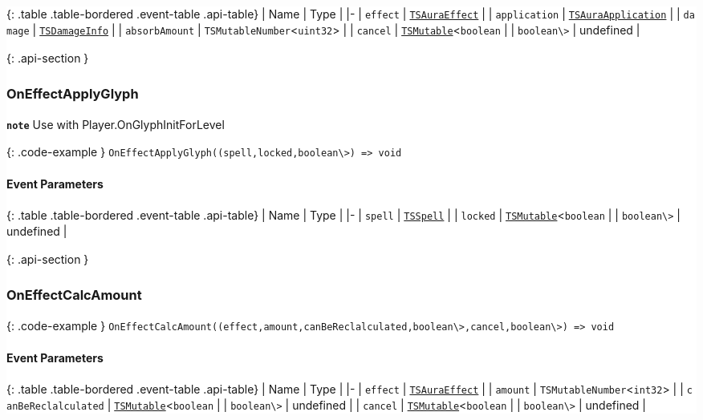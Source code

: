 {: .table .table-bordered .event-table .api-table}
| Name | Type |
|-
| `effect` | [`TSAuraEffect`](../classes/TSAuraEffect) |
| `application` | [`TSAuraApplication`](../classes/TSAuraApplication) |
| `damage` | [`TSDamageInfo`](../classes/TSDamageInfo) |
| `absorbAmount` | `TSMutableNumber`<`uint32`\> |
| `cancel` | [`TSMutable`](../classes/TSMutable)<`boolean` |
| `boolean\>` | undefined |

{: .api-section }
### OnEffectApplyGlyph



**`note`** Use with Player.OnGlyphInitForLevel


{: .code-example }
`OnEffectApplyGlyph((spell,locked,boolean\>) => void`
#### Event Parameters

{: .table .table-bordered .event-table .api-table}
| Name | Type |
|-
| `spell` | [`TSSpell`](../classes/TSSpell) |
| `locked` | [`TSMutable`](../classes/TSMutable)<`boolean` |
| `boolean\>` | undefined |

{: .api-section }
### OnEffectCalcAmount




{: .code-example }
`OnEffectCalcAmount((effect,amount,canBeReclalculated,boolean\>,cancel,boolean\>) => void`
#### Event Parameters

{: .table .table-bordered .event-table .api-table}
| Name | Type |
|-
| `effect` | [`TSAuraEffect`](../classes/TSAuraEffect) |
| `amount` | `TSMutableNumber`<`int32`\> |
| `canBeReclalculated` | [`TSMutable`](../classes/TSMutable)<`boolean` |
| `boolean\>` | undefined |
| `cancel` | [`TSMutable`](../classes/TSMutable)<`boolean` |
| `boolean\>` | undefined |
